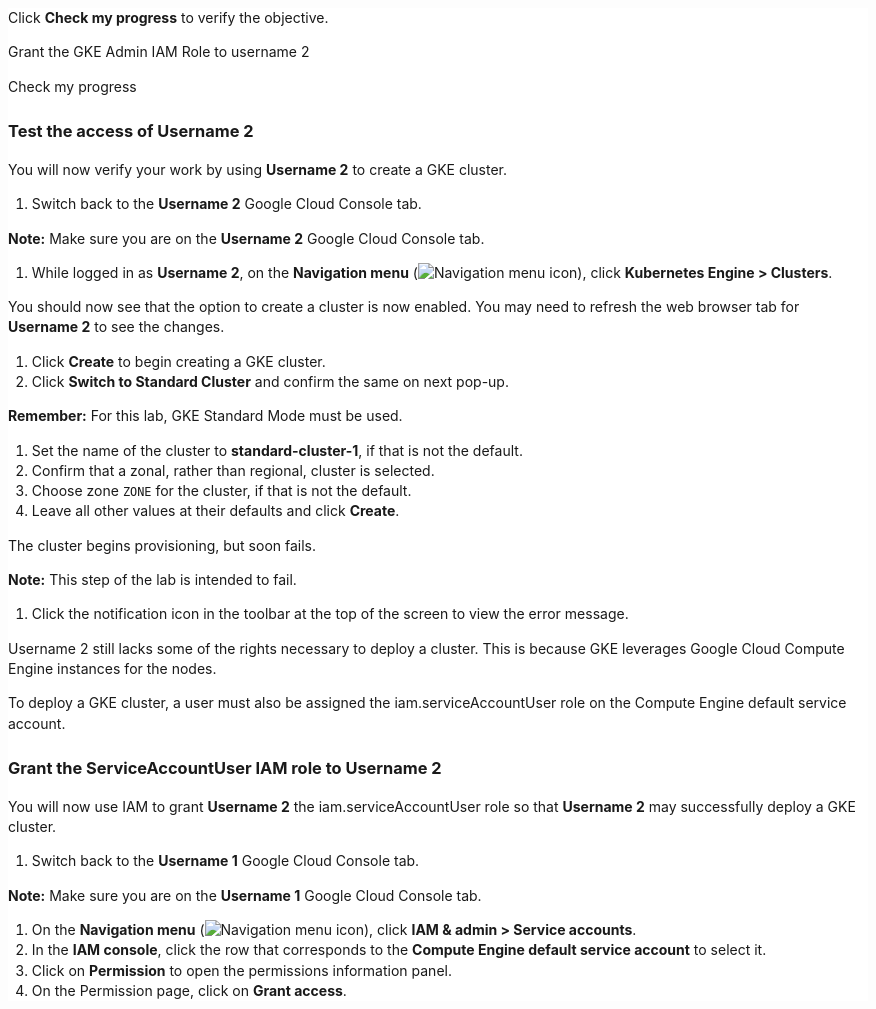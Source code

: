 Click **Check my progress** to verify the objective.

Grant the GKE Admin IAM Role to username 2



Check my progress



### Test the access of Username 2

You will now verify your work by using **Username 2** to create a GKE cluster.

1. Switch back to the **Username 2** Google Cloud Console tab.

**Note:** Make sure you are on the **Username 2** Google Cloud Console tab.

1. While logged in as **Username 2**, on the **Navigation menu** (![Navigation menu icon](https://cdn.qwiklabs.com/tkgw1TDgj4Q%2BYKQUW4jUFd0O5OEKlUMBRYbhlCrF0WY%3D)), click **Kubernetes Engine > Clusters**.

You should now see that the option to create a cluster is now enabled. You may need to refresh the web browser tab for **Username 2** to see the changes.

1. Click **Create** to begin creating a GKE cluster.
2. Click **Switch to Standard Cluster** and confirm the same on next pop-up.

**Remember:** For this lab, GKE Standard Mode must be used.

1. Set the name of the cluster to **standard-cluster-1**, if that is not the default.
2. Confirm that a zonal, rather than regional, cluster is selected.
3. Choose zone `ZONE` for the cluster, if that is not the default.
4. Leave all other values at their defaults and click **Create**.

The cluster begins provisioning, but soon fails.

**Note:** This step of the lab is intended to fail.

1. Click the notification icon in the toolbar at the top of the screen to view the error message.

Username 2 still lacks some of the rights necessary to deploy a cluster. This is because GKE leverages Google Cloud Compute Engine instances for the nodes.

To deploy a GKE cluster, a user must also be assigned the iam.serviceAccountUser role on the Compute Engine default service account.

### Grant the ServiceAccountUser IAM role to Username 2

You will now use IAM to grant **Username 2** the iam.serviceAccountUser role so that **Username 2** may successfully deploy a GKE cluster.

1. Switch back to the **Username 1** Google Cloud Console tab.

**Note:** Make sure you are on the **Username 1** Google Cloud Console tab.

1. On the **Navigation menu** (![Navigation menu icon](https://cdn.qwiklabs.com/tkgw1TDgj4Q%2BYKQUW4jUFd0O5OEKlUMBRYbhlCrF0WY%3D)), click **IAM & admin > Service accounts**.
2. In the **IAM console**, click the row that corresponds to the **Compute Engine default service account** to select it.
3. Click on **Permission** to open the permissions information panel.
4. On the Permission page, click on **Grant access**.

